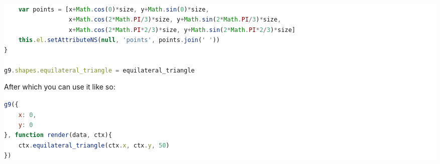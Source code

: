 ```javascript
    var points = [x+Math.cos(0)*size, y+Math.sin(0)*size,
                  x+Math.cos(2*Math.PI/3)*size, y+Math.sin(2*Math.PI/3)*size,
                  x+Math.cos(2*Math.PI*2/3)*size, y+Math.sin(2*Math.PI*2/3)*size]
    this.el.setAttributeNS(null, 'points', points.join(' '))
}

g9.shapes.equilateral_triangle = equilateral_triangle
```

After which you can use it like so: 
```javascript
g9({
    x: 0,
    y: 0
}, function render(data, ctx){
    ctx.equilateral_triangle(ctx.x, ctx.y, 50)
})
```
